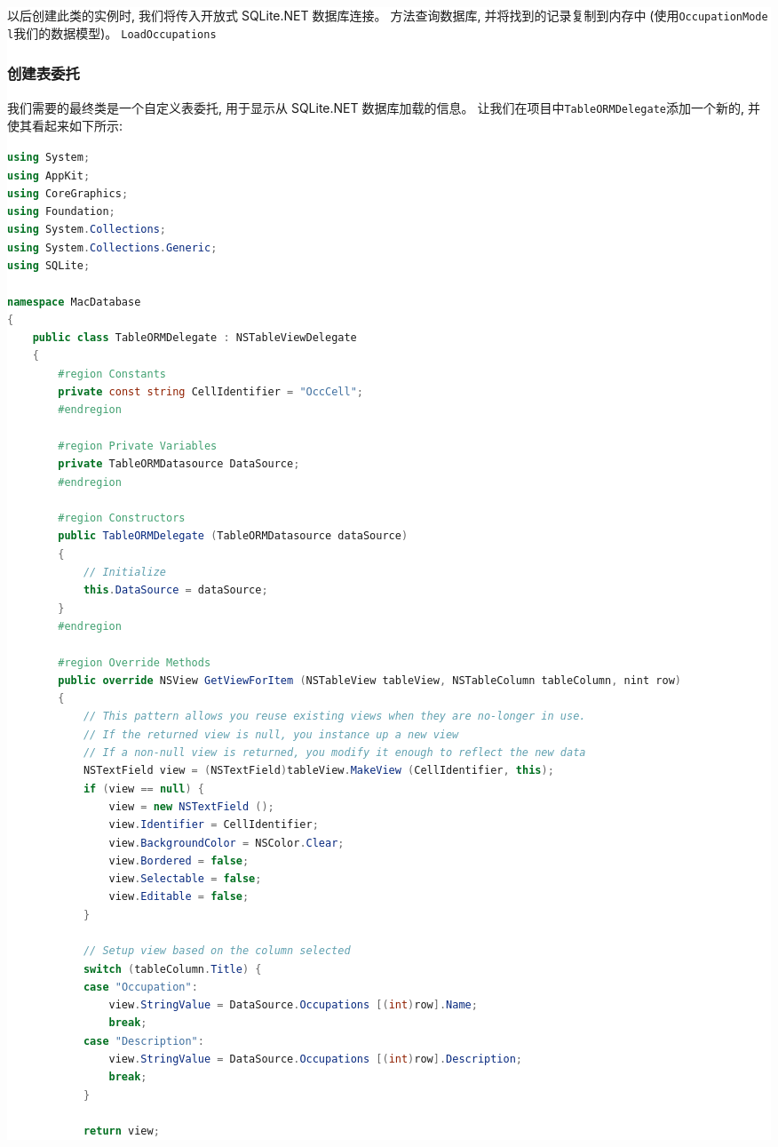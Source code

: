 以后创建此类的实例时, 我们将传入开放式 SQLite.NET 数据库连接。 方法查询数据库, 并将找到的记录复制到内存中 (使用`OccupationModel`我们的数据模型)。 `LoadOccupations`

### <a name="creating-the-table-delegate"></a>创建表委托

我们需要的最终类是一个自定义表委托, 用于显示从 SQLite.NET 数据库加载的信息。 让我们在项目中`TableORMDelegate`添加一个新的, 并使其看起来如下所示:

```csharp
using System;
using AppKit;
using CoreGraphics;
using Foundation;
using System.Collections;
using System.Collections.Generic;
using SQLite;

namespace MacDatabase
{
    public class TableORMDelegate : NSTableViewDelegate
    {
        #region Constants 
        private const string CellIdentifier = "OccCell";
        #endregion

        #region Private Variables
        private TableORMDatasource DataSource;
        #endregion

        #region Constructors
        public TableORMDelegate (TableORMDatasource dataSource)
        {
            // Initialize
            this.DataSource = dataSource;
        }
        #endregion

        #region Override Methods
        public override NSView GetViewForItem (NSTableView tableView, NSTableColumn tableColumn, nint row)
        {
            // This pattern allows you reuse existing views when they are no-longer in use.
            // If the returned view is null, you instance up a new view
            // If a non-null view is returned, you modify it enough to reflect the new data
            NSTextField view = (NSTextField)tableView.MakeView (CellIdentifier, this);
            if (view == null) {
                view = new NSTextField ();
                view.Identifier = CellIdentifier;
                view.BackgroundColor = NSColor.Clear;
                view.Bordered = false;
                view.Selectable = false;
                view.Editable = false;
            }

            // Setup view based on the column selected
            switch (tableColumn.Title) {
            case "Occupation":
                view.StringValue = DataSource.Occupations [(int)row].Name;
                break;
            case "Description":
                view.StringValue = DataSource.Occupations [(int)row].Description;
                break;
            }

            return view;
```